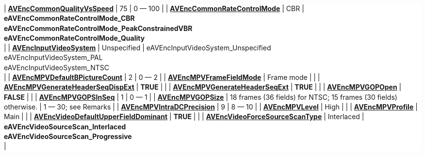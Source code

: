 | [**AVEncCommonQualityVsSpeed**](avenccommonqualityvsspeed-property.md)                       | 75                                                               | 0 — 100                                                                                                                                                                                                              |
| [**AVEncCommonRateControlMode**](avenccommonratecontrolmode-property.md)                     | CBR                                                              | **eAVEncCommonRateControlMode\_CBR**<br/> **eAVEncCommonRateControlMode\_PeakConstrainedVBR**<br/> **eAVEncCommonRateControlMode\_Quality**<br/>                                                   |
| [**AVEncInputVideoSystem**](avencinputvideosystem-property.md)                               | Unspecified                                                      | eAVEncInputVideoSystem\_Unspecified<br/> eAVEncInputVideoSystem\_PAL<br/> eAVEncInputVideoSystem\_NTSC<br/>                                                                                        |
| [**AVEncMPVDefaultBPictureCount**](avencmpvdefaultbpicturecount-property.md)                 | 2                                                                | 0 — 2                                                                                                                                                                                                                |
| [**AVEncMPVFrameFieldMode**](avencmpvframefieldmode-property.md)                             | Frame mode                                                       |                                                                                                                                                                                                                      |
| [**AVEncMPVGenerateHeaderSeqDispExt**](avencmpvgenerateheaderseqdispext-property.md)         | **TRUE**                                                         |                                                                                                                                                                                                                      |
| [**AVEncMPVGenerateHeaderSeqExt**](avencmpvgenerateheaderseqext-property.md)                 | **TRUE**                                                         |                                                                                                                                                                                                                      |
| [**AVEncMPVGOPOpen**](avencmpvgopopen-property.md)                                           | **FALSE**                                                        |                                                                                                                                                                                                                      |
| [**AVEncMPVGOPSInSeq**](avencmpvgopsinseq-property.md)                                       | 1                                                                | 0 — 1                                                                                                                                                                                                                |
| [**AVEncMPVGOPSize**](avencmpvgopsize-property.md)                                           | 18 frames (36 fields) for NTSC; 15 frames (30 fields) otherwise. | 1 — 30; see Remarks                                                                                                                                                                                                  |
| [**AVEncMPVIntraDCPrecision**](avencmpvintradcprecision-property.md)                         | 9                                                                | 8 — 10                                                                                                                                                                                                               |
| [**AVEncMPVLevel**](avencmpvlevel-property.md)                                               | High                                                             |                                                                                                                                                                                                                      |
| [**AVEncMPVProfile**](avencmpvprofile-property.md)                                           | Main                                                             |                                                                                                                                                                                                                      |
| [**AVEncVideoDefaultUpperFieldDominant**](avencvideodefaultupperfielddominant-property.md)   | **TRUE**                                                         |                                                                                                                                                                                                                      |
| [**AVEncVideoForceSourceScanType**](avencvideoforcesourcescantype-property.md)               | Interlaced                                                       | **eAVEncVideoSourceScan\_Interlaced**<br/> **eAVEncVideoSourceScan\_Progressive**<br/>                                                                                                                   |
